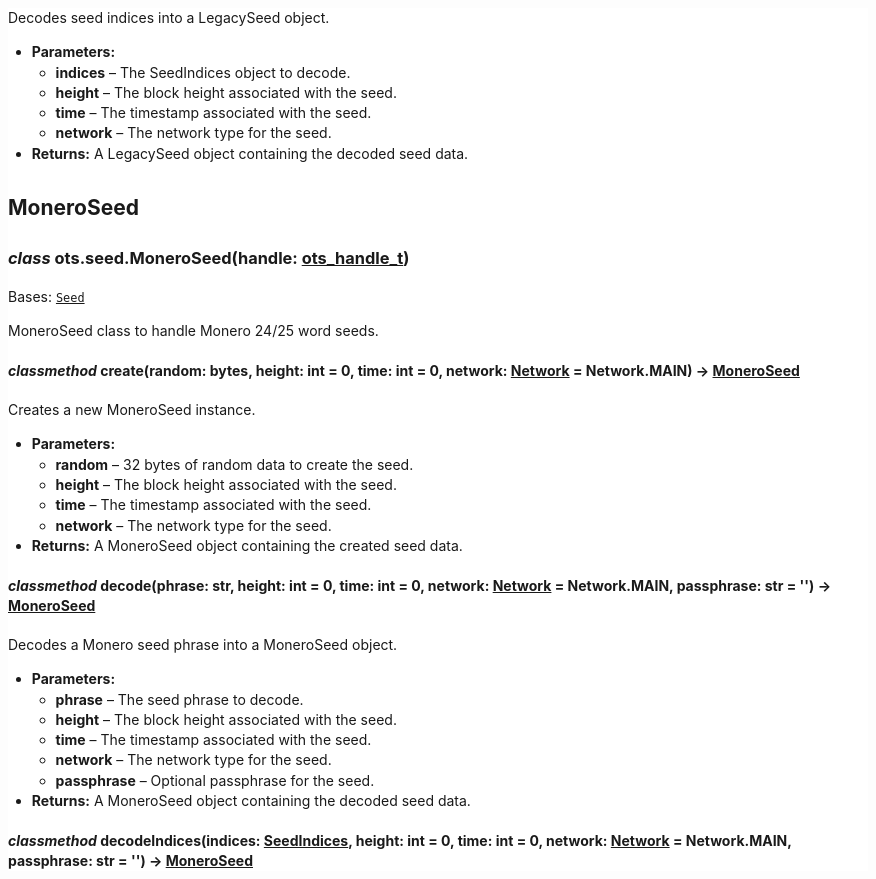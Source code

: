 Decodes seed indices into a LegacySeed object.

* **Parameters:**
  * **indices** – The SeedIndices object to decode.
  * **height** – The block height associated with the seed.
  * **time** – The timestamp associated with the seed.
  * **network** – The network type for the seed.
* **Returns:**
  A LegacySeed object containing the decoded seed data.

## MoneroSeed

### *class* ots.seed.MoneroSeed(handle: [ots_handle_t](raw.md#ots.raw.ots_handle_t))

Bases: [`Seed`](#ots.seed.Seed)

MoneroSeed class to handle Monero 24/25 word seeds.

#### *classmethod* create(random: bytes, height: int = 0, time: int = 0, network: [Network](enums.md#ots.enums.Network) = Network.MAIN) → [MoneroSeed](#ots.seed.MoneroSeed)

Creates a new MoneroSeed instance.

* **Parameters:**
  * **random** – 32 bytes of random data to create the seed.
  * **height** – The block height associated with the seed.
  * **time** – The timestamp associated with the seed.
  * **network** – The network type for the seed.
* **Returns:**
  A MoneroSeed object containing the created seed data.

#### *classmethod* decode(phrase: str, height: int = 0, time: int = 0, network: [Network](enums.md#ots.enums.Network) = Network.MAIN, passphrase: str = '') → [MoneroSeed](#ots.seed.MoneroSeed)

Decodes a Monero seed phrase into a MoneroSeed object.

* **Parameters:**
  * **phrase** – The seed phrase to decode.
  * **height** – The block height associated with the seed.
  * **time** – The timestamp associated with the seed.
  * **network** – The network type for the seed.
  * **passphrase** – Optional passphrase for the seed.
* **Returns:**
  A MoneroSeed object containing the decoded seed data.

#### *classmethod* decodeIndices(indices: [SeedIndices](seed_indices.md#ots.seed_indices.SeedIndices), height: int = 0, time: int = 0, network: [Network](enums.md#ots.enums.Network) = Network.MAIN, passphrase: str = '') → [MoneroSeed](#ots.seed.MoneroSeed)

